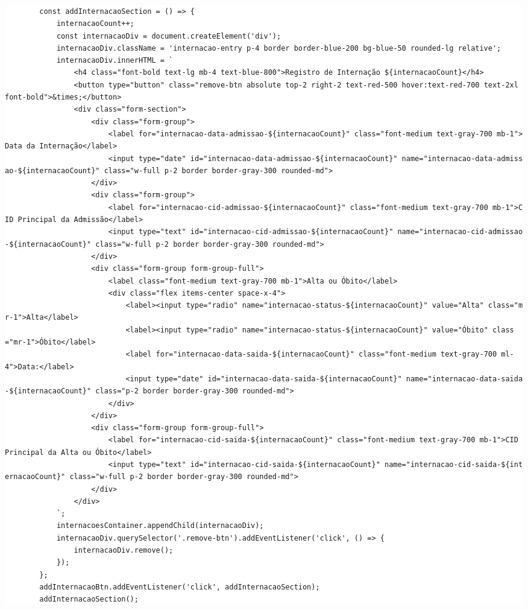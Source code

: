             const addInternacaoSection = () => {
                internacaoCount++;
                const internacaoDiv = document.createElement('div');
                internacaoDiv.className = 'internacao-entry p-4 border border-blue-200 bg-blue-50 rounded-lg relative';
                internacaoDiv.innerHTML = `
                    <h4 class="font-bold text-lg mb-4 text-blue-800">Registro de Internação ${internacaoCount}</h4>
                    <button type="button" class="remove-btn absolute top-2 right-2 text-red-500 hover:text-red-700 text-2xl font-bold">&times;</button>
                    <div class="form-section">
                        <div class="form-group">
                            <label for="internacao-data-admissao-${internacaoCount}" class="font-medium text-gray-700 mb-1">Data da Internação</label>
                            <input type="date" id="internacao-data-admissao-${internacaoCount}" name="internacao-data-admissao-${internacaoCount}" class="w-full p-2 border border-gray-300 rounded-md">
                        </div>
                        <div class="form-group">
                            <label for="internacao-cid-admissao-${internacaoCount}" class="font-medium text-gray-700 mb-1">CID Principal da Admissão</label>
                            <input type="text" id="internacao-cid-admissao-${internacaoCount}" name="internacao-cid-admissao-${internacaoCount}" class="w-full p-2 border border-gray-300 rounded-md">
                        </div>
                        <div class="form-group form-group-full">
                            <label class="font-medium text-gray-700 mb-1">Alta ou Óbito</label>
                            <div class="flex items-center space-x-4">
                                <label><input type="radio" name="internacao-status-${internacaoCount}" value="Alta" class="mr-1">Alta</label>
                                <label><input type="radio" name="internacao-status-${internacaoCount}" value="Óbito" class="mr-1">Óbito</label>
                                <label for="internacao-data-saida-${internacaoCount}" class="font-medium text-gray-700 ml-4">Data:</label>
                                <input type="date" id="internacao-data-saida-${internacaoCount}" name="internacao-data-saida-${internacaoCount}" class="p-2 border border-gray-300 rounded-md">
                            </div>
                        </div>
                        <div class="form-group form-group-full">
                            <label for="internacao-cid-saida-${internacaoCount}" class="font-medium text-gray-700 mb-1">CID Principal da Alta ou Óbito</label>
                            <input type="text" id="internacao-cid-saida-${internacaoCount}" name="internacao-cid-saida-${internacaoCount}" class="w-full p-2 border border-gray-300 rounded-md">
                        </div>
                    </div>
                `;
                internacoesContainer.appendChild(internacaoDiv);
                internacaoDiv.querySelector('.remove-btn').addEventListener('click', () => {
                    internacaoDiv.remove();
                });
            };
            addInternacaoBtn.addEventListener('click', addInternacaoSection);
            addInternacaoSection();

